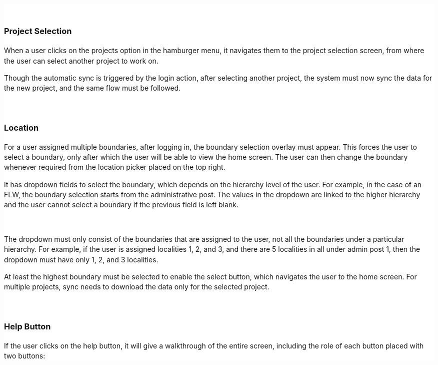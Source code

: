 <div align="center">

<figure><img src="../../../../.gitbook/assets/Screenshot 2023-02-22 at 2.27.44 PM.png" alt=""><figcaption></figcaption></figure>

</div>

### Project Selection

When a user clicks on the projects option in the hamburger menu, it navigates them to the project selection screen, from where the user can select another project to work on.

Though the automatic sync is triggered by the login action, after selecting another project, the system must now sync the data for the new project, and the same flow must be followed.

<div align="center">

<figure><img src="../../../../.gitbook/assets/IMG_20230512_232548 (2).jpg" alt="" width="188"><figcaption></figcaption></figure>

</div>

### Location

For a user assigned multiple boundaries, after logging in, the boundary selection overlay must appear. This forces the user to select a boundary, only after which the user will be able to view the home screen. The user can then change the boundary whenever required from the location picker placed on the top right.

It has dropdown fields to select the boundary, which depends on the hierarchy level of the user. For example, in the case of an FLW, the boundary selection starts from the administrative post. The values in the dropdown are linked to the higher hierarchy and the user cannot select a boundary if the previous field is left blank.

<div align="center">

<figure><img src="../../../../.gitbook/assets/IMG_20230513_000401 (1).jpg" alt="" width="188"><figcaption></figcaption></figure>

</div>

The dropdown must only consist of the boundaries that are assigned to the user, not all the boundaries under a particular hierarchy. For example, if the user is assigned localities 1, 2, and 3, and there are 5 localities in all under admin post 1, then the dropdown must have only 1, 2, and 3 localities.&#x20;

At least the highest boundary must be selected to enable the select button, which navigates the user to the home screen. For multiple projects, sync needs to download the data only for the selected project.

<div align="center" data-full-width="false">

<figure><img src="../../../../.gitbook/assets/IMG_20230513_000418.jpg" alt="" width="188"><figcaption></figcaption></figure>

</div>

### Help Button&#x20;

If the user clicks on the help button, it will give a walkthrough of the entire screen, including the role of each button placed with two buttons:&#x20;
